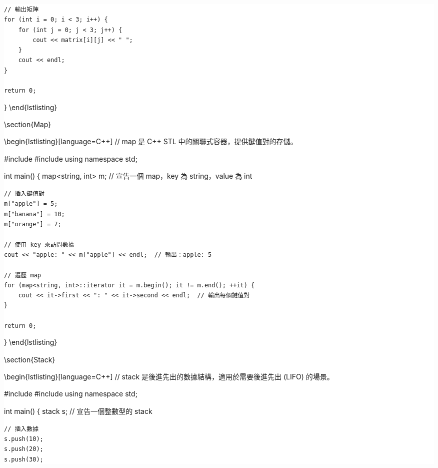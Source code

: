     // 輸出矩陣
    for (int i = 0; i < 3; i++) {
        for (int j = 0; j < 3; j++) {
            cout << matrix[i][j] << " ";
        }
        cout << endl;
    }

    return 0;
}
\end{lstlisting}

\section{Map}

\begin{lstlisting}[language=C++]
// map 是 C++ STL 中的關聯式容器，提供鍵值對的存儲。

#include <iostream>
#include <map>
using namespace std;

int main() {
    map<string, int> m;  // 宣告一個 map，key 為 string，value 為 int

    // 插入鍵值對
    m["apple"] = 5;
    m["banana"] = 10;
    m["orange"] = 7;

    // 使用 key 來訪問數據
    cout << "apple: " << m["apple"] << endl;  // 輸出：apple: 5

    // 遍歷 map
    for (map<string, int>::iterator it = m.begin(); it != m.end(); ++it) {
        cout << it->first << ": " << it->second << endl;  // 輸出每個鍵值對
    }

    return 0;
}
\end{lstlisting}

\section{Stack}

\begin{lstlisting}[language=C++]
// stack 是後進先出的數據結構，適用於需要後進先出 (LIFO) 的場景。

#include <iostream>
#include <stack>
using namespace std;

int main() {
    stack<int> s;  // 宣告一個整數型的 stack

    // 插入數據
    s.push(10);
    s.push(20);
    s.push(30);
